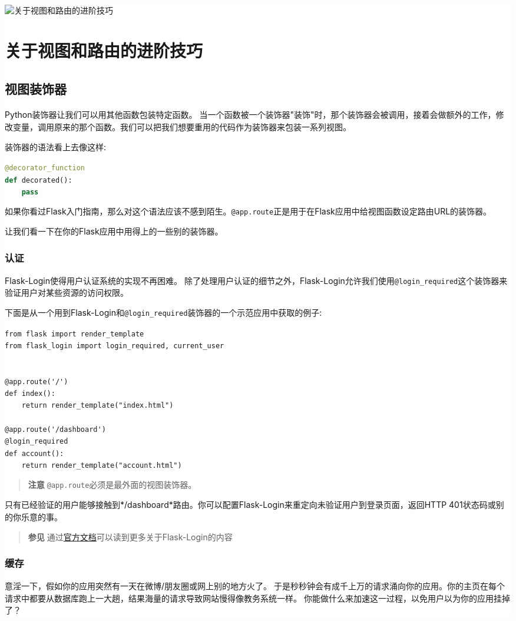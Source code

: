 ![关于视图和路由的进阶技巧](images/views.png)

# 关于视图和路由的进阶技巧

## 视图装饰器

Python装饰器让我们可以用其他函数包装特定函数。
当一个函数被一个装饰器"装饰"时，那个装饰器会被调用，接着会做额外的工作，修改变量，调用原来的那个函数。我们可以把我们想要重用的代码作为装饰器来包装一系列视图。

装饰器的语法看上去像这样:

```python
@decorator_function
def decorated():
    pass
```

如果你看过Flask入门指南，那么对这个语法应该不感到陌生。`@app.route`正是用于在Flask应用中给视图函数设定路由URL的装饰器。

让我们看一下在你的Flask应用中用得上的一些别的装饰器。

### 认证

Flask-Login使得用户认证系统的实现不再困难。
除了处理用户认证的细节之外，Flask-Login允许我们使用`@login_required`这个装饰器来验证用户对某些资源的访问权限。

下面是从一个用到Flask-Login和`@login_required`装饰器的一个示范应用中获取的例子:

```
from flask import render_template
from flask_login import login_required, current_user


@app.route('/')
def index():
    return render_template("index.html")

@app.route('/dashboard')
@login_required
def account():
    return render_template("account.html")
```

> **注意**
> `@app.route`必须是最外面的视图装饰器。

只有已经验证的用户能够接触到*/dashboard*路由。你可以配置Flask-Login来重定向未验证用户到登录页面，返回HTTP 401状态码或别的你乐意的事。

> **参见**
> 通过[官方文档](http://flask-login.readthedocs.org/en/latest/)可以读到更多关于Flask-Login的内容

### 缓存

意淫一下，假如你的应用突然有一天在微博/朋友圈或网上别的地方火了。
于是秒秒钟会有成千上万的请求涌向你的应用。你的主页在每个请求中都要从数据库跑上一大趟，结果海量的请求导致网站慢得像教务系统一样。
你能做什么来加速这一过程，以免用户以为你的应用挂掉了？
